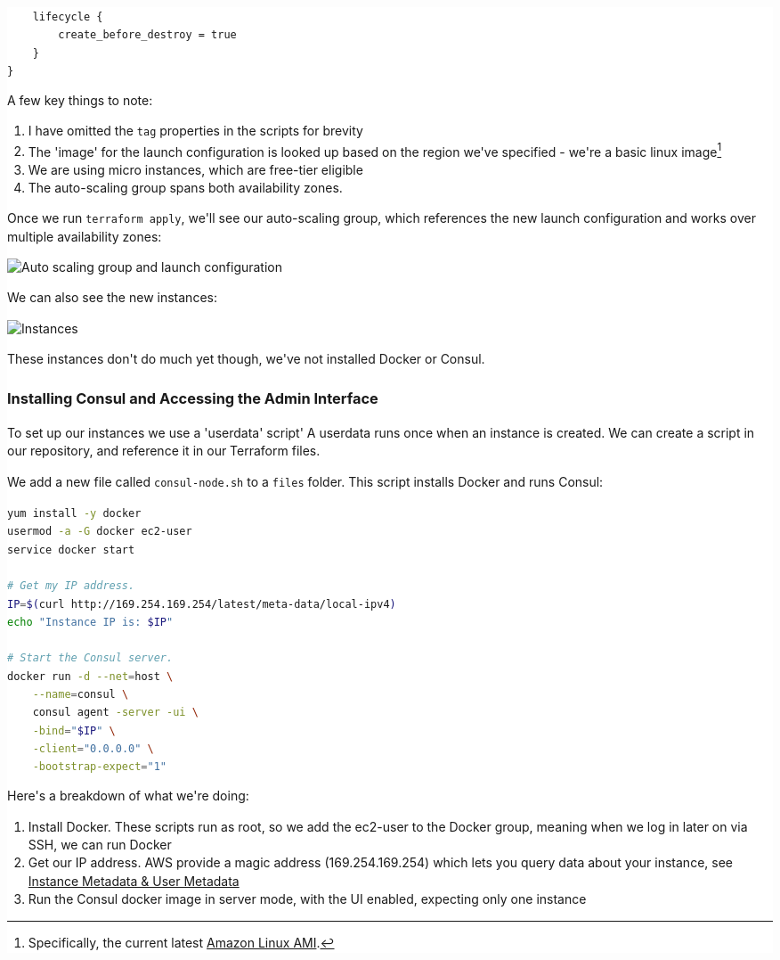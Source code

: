 ```
    lifecycle {
        create_before_destroy = true
    }
}
```

A few key things to note:

1. I have omitted the `tag` properties in the scripts for brevity
2. The 'image' for the launch configuration is looked up based on the region we've specified - we're a basic linux image[^9]
3. We are using micro instances, which are free-tier eligible
4. The auto-scaling group spans both availability zones.

Once we run `terraform apply`, we'll see our auto-scaling group, which references the new launch configuration and works over multiple availability zones:

![Auto scaling group and launch configuration](img-6-lc-asg.png)

We can also see the new instances:

![Instances](img-7-instances.png)

These instances don't do much yet though, we've not installed Docker or Consul.

### Installing Consul and Accessing the Admin Interface

To set up our instances we use a 'userdata' script' A userdata runs once when an instance is created. We can create a script in our repository, and reference it in our Terraform files.

We add a new file called `consul-node.sh` to a `files` folder. This script installs Docker and runs Consul:

```bash
yum install -y docker
usermod -a -G docker ec2-user
service docker start

# Get my IP address.
IP=$(curl http://169.254.169.254/latest/meta-data/local-ipv4)
echo "Instance IP is: $IP"

# Start the Consul server.
docker run -d --net=host \
    --name=consul \
    consul agent -server -ui \
    -bind="$IP" \
    -client="0.0.0.0" \
    -bootstrap-expect="1"
```

Here's a breakdown of what we're doing:

1. Install Docker. These scripts run as root, so we add the ec2-user to the Docker group, meaning when we log in later on via SSH, we can run Docker
2. Get our IP address. AWS provide a magic address (169.254.169.254) which lets you query data about your instance, see [Instance Metadata & User Metadata](http://docs.aws.amazon.com/AWSEC2/latest/UserGuide/ec2-instance-metadata.html)
2. Run the Consul docker image in server mode, with the UI enabled, expecting only one instance


[^1]: This kind of pattern is critical in the world of microservices, where many small services will be running on a cluster. Services may die, due to errors or failing hosts, and be recreated on new hosts. Their IPs and ports may be ephemeral.It is essential that the system as a whole has a registry of where each service lives and how to access it. Such a registry must be *resilient*, as it is an essential part of the system.
[^2]: Most popular is a fairly loose term. Well ranked by Gartner and anecdotally with the largest infrastructure footprint. https://www.gartner.com/doc/reprints?id=1-2G2O5FC&ct=150519&st=sb
[^3]: This is AWS parlance again. An availabilty zone is an isolated datacenter. Theoretically, spreading nodes across AZs will increase resilience as it is less likely to have catastrophic failures or outages across multiple zones.
[^4]: I don't get money from Udemy or anyone else for writing anything on this blog. All opinions are purely my own and influenced by my own experience, not sponsorship. Your milage may vary (yada yada) but I found the course quite good: https://www.udemy.com/aws-certified-solutions-architect-associate/.
[^5]: For more expert readers that may sound horribly patronising, I don't mean it to be. For many less experienced technologists the basics of networking might be more unfamiliar!
[^6]: A subnet cannot span availability zones, so we need one for each.
[^7]: See https://www.consul.io/docs/internals/consensus.html.
[^8]: A common pattern is to actually make the group size dynamic, responding to events. For example, we could have a group of servers which increases in size if the average CPU load of the hosts stays above 80% for five minutes, and scales down if it goes below 10% for ten minutes. This is more common for app and web servers and not needed for our system.
[^9]: Specifically, the current latest [Amazon Linux AMI](https://aws.amazon.com/amazon-linux-ami/).
[^12]: Check the admin UI every 30 seconds, more than 3 seconds indicates a timeout and failure. Two failures in a row means an unhealthy host, which will be destroyed, two successes in a row for a new host means healthy, which means it will receive traffic.
[^13]: Amazon's service for managing and aggregating logs
[^14]: This is a fairly sophisticated topic in itself, see [Consul - Consensus Protocol](https://www.consul.io/docs/internals/consensus.html) for details.
[^15]: In fact, we actually have more permissions required, because in the 'real' code we also have logs forwarded to CloudWatch.